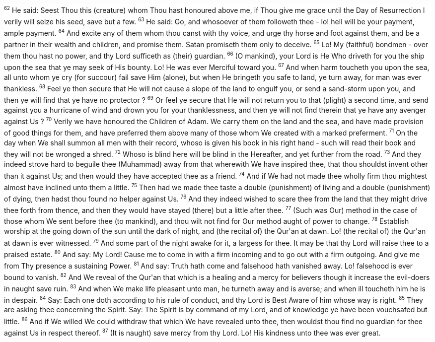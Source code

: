 <span id="v62"><sup><small>62</small></sup></span>  He said: Seest Thou this (creature) whom Thou hast honoured above me, if Thou give me grace until the Day of Resurrection I verily will seize his seed, save but a few.
<span id="v63"><sup><small>63</small></sup></span>  He said: Go, and whosoever of them followeth thee - lo! hell will be your payment, ample payment.
<span id="v64"><sup><small>64</small></sup></span>  And excite any of them whom thou canst with thy voice, and urge thy horse and foot against them, and be a partner in their wealth and children, and promise them. Satan promiseth them only to deceive.
<span id="v65"><sup><small>65</small></sup></span>  Lo! My (faithful) bondmen - over them thou hast no power, and thy Lord sufficeth as (their) guardian.
<span id="v66"><sup><small>66</small></sup></span>  (O mankind), your Lord is He Who driveth for you the ship upon the sea that ye may seek of His bounty. Lo! He was ever Merciful toward you.
<span id="v67"><sup><small>67</small></sup></span>  And when harm toucheth you upon the sea, all unto whom ye cry (for succour) fail save Him (alone), but when He bringeth you safe to land, ye turn away, for man was ever thankless.
<span id="v68"><sup><small>68</small></sup></span>  Feel ye then secure that He will not cause a slope of the land to engulf you, or send a sand-storm upon you, and then ye will find that ye have no protector ?
<span id="v69"><sup><small>69</small></sup></span>  Or feel ye secure that He will not return you to that (plight) a second time, and send against you a hurricane of wind and drown you for your thanklessness, and then ye will not find therein that ye have any avenger against Us ?
<span id="v70"><sup><small>70</small></sup></span>  Verily we have honoured the Children of Adam. We carry them on the land and the sea, and have made provision of good things for them, and have preferred them above many of those whom We created with a marked preferment.
<span id="v71"><sup><small>71</small></sup></span>  On the day when We shall summon all men with their record, whoso is given his book in his right hand - such will read their book and they will not be wronged a shred.
<span id="v72"><sup><small>72</small></sup></span>  Whoso is blind here will be blind in the Hereafter, and yet further from the road.
<span id="v73"><sup><small>73</small></sup></span>  And they indeed strove hard to beguile thee (Muhammad) away from that wherewith We have inspired thee, that thou shouldst invent other than it against Us; and then would they have accepted thee as a friend.
<span id="v74"><sup><small>74</small></sup></span>  And if We had not made thee wholly firm thou mightest almost have inclined unto them a little.
<span id="v75"><sup><small>75</small></sup></span>  Then had we made thee taste a double (punishment) of living and a double (punishment) of dying, then hadst thou found no helper against Us.
<span id="v76"><sup><small>76</small></sup></span>  And they indeed wished to scare thee from the land that they might drive thee forth from thence, and then they would have stayed (there) but a little after thee.
<span id="v77"><sup><small>77</small></sup></span>  (Such was Our) method in the case of those whom We sent before thee (to mankind), and thou wilt not find for Our method aught of power to change.
<span id="v78"><sup><small>78</small></sup></span>  Establish worship at the going down of the sun until the dark of night, and (the recital of) the Qur'an at dawn. Lo! (the recital of) the Qur'an at dawn is ever witnessed.
<span id="v79"><sup><small>79</small></sup></span>  And some part of the night awake for it, a largess for thee. It may be that thy Lord will raise thee to a praised estate.
<span id="v80"><sup><small>80</small></sup></span>  And say: My Lord! Cause me to come in with a firm incoming and to go out with a firm outgoing. And give me from Thy presence a sustaining Power.
<span id="v81"><sup><small>81</small></sup></span>  And say: Truth hath come and falsehood hath vanished away. Lo! falsehood is ever bound to vanish.
<span id="v82"><sup><small>82</small></sup></span>  And We reveal of the Qur'an that which is a healing and a mercy for believers though it increase the evil-doers in naught save ruin.
<span id="v83"><sup><small>83</small></sup></span>  And when We make life pleasant unto man, he turneth away and is averse; and when ill toucheth him he is in despair.
<span id="v84"><sup><small>84</small></sup></span>  Say: Each one doth according to his rule of conduct, and thy Lord is Best Aware of him whose way is right.
<span id="v85"><sup><small>85</small></sup></span>  They are asking thee concerning the Spirit. Say: The Spirit is by command of my Lord, and of knowledge ye have been vouchsafed but little.
<span id="v86"><sup><small>86</small></sup></span>  And if We willed We could withdraw that which We have revealed unto thee, then wouldst thou find no guardian for thee against Us in respect thereof.
<span id="v87"><sup><small>87</small></sup></span>  (It is naught) save mercy from thy Lord. Lo! His kindness unto thee was ever great.